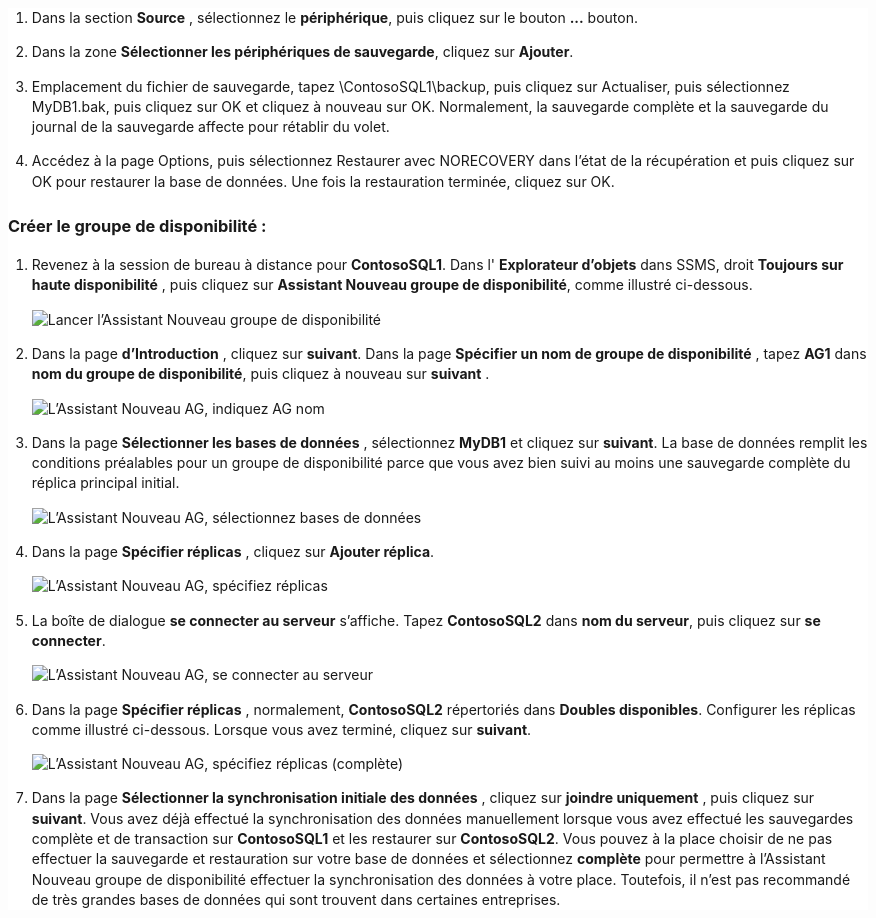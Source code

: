 1. Dans la section **Source** , sélectionnez le **périphérique**, puis cliquez sur le bouton **...** bouton.

1. Dans la zone **Sélectionner les périphériques de sauvegarde**, cliquez sur **Ajouter**.

1. Emplacement du fichier de sauvegarde, tapez \\ContosoSQL1\backup, puis cliquez sur Actualiser, puis sélectionnez MyDB1.bak, puis cliquez sur OK et cliquez à nouveau sur OK. Normalement, la sauvegarde complète et la sauvegarde du journal de la sauvegarde affecte pour rétablir du volet.

1. Accédez à la page Options, puis sélectionnez Restaurer avec NORECOVERY dans l’état de la récupération et puis cliquez sur OK pour restaurer la base de données. Une fois la restauration terminée, cliquez sur OK.

### <a name="create-the-availability-group"></a>Créer le groupe de disponibilité :

1. Revenez à la session de bureau à distance pour **ContosoSQL1**. Dans l' **Explorateur d’objets** dans SSMS, droit **Toujours sur haute disponibilité** , puis cliquez sur **Assistant Nouveau groupe de disponibilité**, comme illustré ci-dessous.

    ![Lancer l’Assistant Nouveau groupe de disponibilité](./media/virtual-machines-windows-classic-portal-sql-alwayson-availability-groups/IC665523.gif)

1. Dans la page **d’Introduction** , cliquez sur **suivant**. Dans la page **Spécifier un nom de groupe de disponibilité** , tapez **AG1** dans **nom du groupe de disponibilité**, puis cliquez à nouveau sur **suivant** .

    ![L’Assistant Nouveau AG, indiquez AG nom](./media/virtual-machines-windows-classic-portal-sql-alwayson-availability-groups/IC665524.gif)

1. Dans la page **Sélectionner les bases de données** , sélectionnez **MyDB1** et cliquez sur **suivant**. La base de données remplit les conditions préalables pour un groupe de disponibilité parce que vous avez bien suivi au moins une sauvegarde complète du réplica principal initial.

    ![L’Assistant Nouveau AG, sélectionnez bases de données](./media/virtual-machines-windows-classic-portal-sql-alwayson-availability-groups/IC665525.gif)

1. Dans la page **Spécifier réplicas** , cliquez sur **Ajouter réplica**.

    ![L’Assistant Nouveau AG, spécifiez réplicas](./media/virtual-machines-windows-classic-portal-sql-alwayson-availability-groups/IC665526.gif)

1. La boîte de dialogue **se connecter au serveur** s’affiche. Tapez **ContosoSQL2** dans **nom du serveur**, puis cliquez sur **se connecter**.

    ![L’Assistant Nouveau AG, se connecter au serveur](./media/virtual-machines-windows-classic-portal-sql-alwayson-availability-groups/IC665527.gif)

1. Dans la page **Spécifier réplicas** , normalement, **ContosoSQL2** répertoriés dans **Doubles disponibles**. Configurer les réplicas comme illustré ci-dessous. Lorsque vous avez terminé, cliquez sur **suivant**.

    ![L’Assistant Nouveau AG, spécifiez réplicas (complète)](./media/virtual-machines-windows-classic-portal-sql-alwayson-availability-groups/IC665528.gif)

1. Dans la page **Sélectionner la synchronisation initiale des données** , cliquez sur **joindre uniquement** , puis cliquez sur **suivant**. Vous avez déjà effectué la synchronisation des données manuellement lorsque vous avez effectué les sauvegardes complète et de transaction sur **ContosoSQL1** et les restaurer sur **ContosoSQL2**. Vous pouvez à la place choisir de ne pas effectuer la sauvegarde et restauration sur votre base de données et sélectionnez **complète** pour permettre à l’Assistant Nouveau groupe de disponibilité effectuer la synchronisation des données à votre place. Toutefois, il n’est pas recommandé de très grandes bases de données qui sont trouvent dans certaines entreprises.
